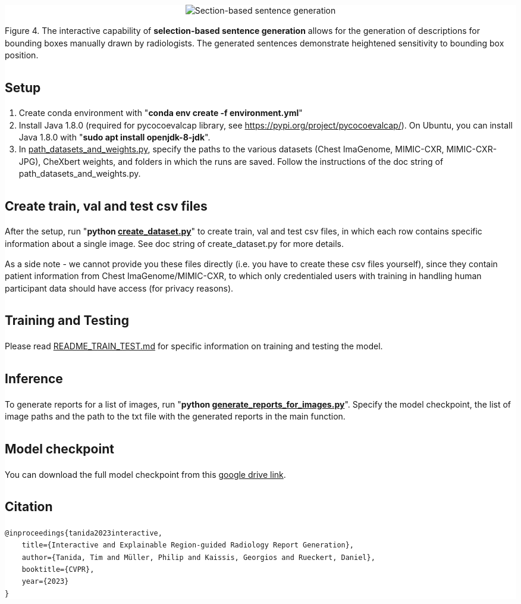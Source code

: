 <p align="center">
  <img src="figures_repo/selection_based_sentence_generation_2.png" alt="Section-based sentence generation" width="30%">
</p>
<p align="left">Figure 4. The interactive capability of <b>selection-based sentence generation</b> allows for the generation of descriptions for bounding boxes manually drawn by radiologists. The generated sentences demonstrate heightened sensitivity to bounding box position.</p>

## Setup

1. Create conda environment with "**conda env create -f environment.yml**"
2. Install Java 1.8.0 (required for pycocoevalcap library, see https://pypi.org/project/pycocoevalcap/). On Ubuntu, you can install Java 1.8.0 with "**sudo apt install openjdk-8-jdk**".
3. In [path_datasets_and_weights.py](src/path_datasets_and_weights.py), specify the paths to the various datasets (Chest ImaGenome, MIMIC-CXR, MIMIC-CXR-JPG), CheXbert weights, and folders in which the runs are saved. Follow the instructions of the doc string of path_datasets_and_weights.py.

## Create train, val and test csv files

After the setup, run "**python [create_dataset.py](src/dataset/create_dataset.py)**" to create train, val and test csv files, in which each row contains specific information about a single image. See doc string of create_dataset.py for more details.

As a side note - we cannot provide you these files directly (i.e. you have to create these csv files yourself), since they contain patient information from Chest ImaGenome/MIMIC-CXR, to which only credentialed users with training in handling human participant data should have access (for privacy reasons).

## Training and Testing

Please read [README_TRAIN_TEST.md](README_TRAIN_TEST.md) for specific information on training and testing the model.

## Inference

To generate reports for a list of images, run "**python [generate_reports_for_images.py](src/full_model/generate_reports_for_images.py)**". Specify the model checkpoint, the list of image paths and the path to the txt file with the generated reports in the main function.

## Model checkpoint

You can download the full model checkpoint from this [google drive link](https://drive.google.com/file/d/1rDxqzOhjqydsOrITJrX0Rj1PAdMeP7Wy/view?usp=sharing).

## Citation

```
@inproceedings{tanida2023interactive,
    title={Interactive and Explainable Region-guided Radiology Report Generation},
    author={Tanida, Tim and Müller, Philip and Kaissis, Georgios and Rueckert, Daniel},
    booktitle={CVPR},
    year={2023}
}
```
